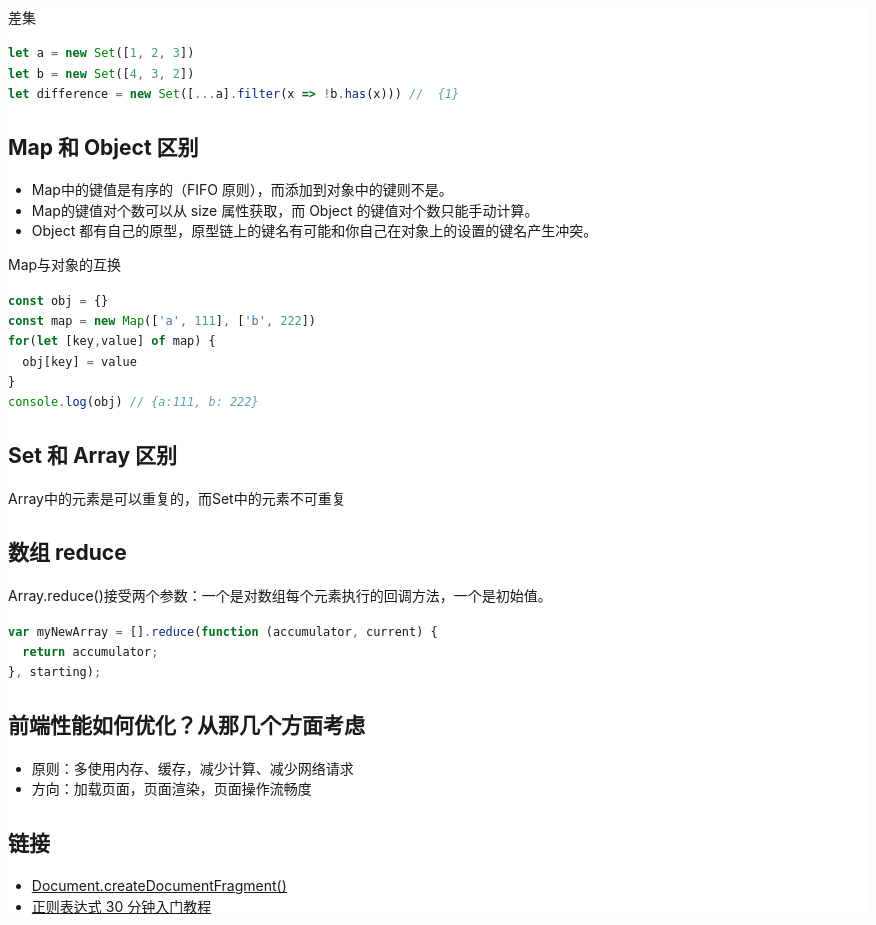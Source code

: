 差集
```js
let a = new Set([1, 2, 3])
let b = new Set([4, 3, 2])
let difference = new Set([...a].filter(x => !b.has(x))) //  {1} 
```

## Map 和 Object 区别 

- Map中的键值是有序的（FIFO 原则），而添加到对象中的键则不是。
- Map的键值对个数可以从 size 属性获取，而 Object 的键值对个数只能手动计算。
- Object 都有自己的原型，原型链上的键名有可能和你自己在对象上的设置的键名产生冲突。

Map与对象的互换
```js
const obj = {}
const map = new Map(['a', 111], ['b', 222])
for(let [key,value] of map) {
  obj[key] = value
}
console.log(obj) // {a:111, b: 222}
```

## Set 和 Array 区别

Array中的元素是可以重复的，而Set中的元素不可重复

## 数组 reduce

Array.reduce()接受两个参数：一个是对数组每个元素执行的回调方法，一个是初始值。

```js
var myNewArray = [].reduce(function (accumulator, current) {
  return accumulator;
}, starting);
```

## 前端性能如何优化？从那几个方面考虑

- 原则：多使用内存、缓存，减少计算、减少网络请求
- 方向：加载页面，页面渲染，页面操作流畅度

## 链接

- [Document.createDocumentFragment()](https://developer.mozilla.org/zh-CN/docs/Web/API/Document/createDocumentFragment)
- [正则表达式 30 分钟入门教程](https://deerchao.cn/tutorials/regex/regex.htm)

